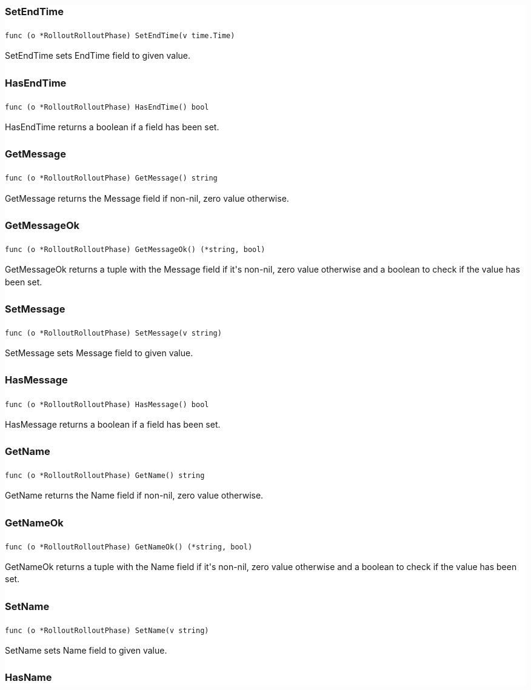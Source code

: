 ### SetEndTime

`func (o *RolloutRolloutPhase) SetEndTime(v time.Time)`

SetEndTime sets EndTime field to given value.

### HasEndTime

`func (o *RolloutRolloutPhase) HasEndTime() bool`

HasEndTime returns a boolean if a field has been set.

### GetMessage

`func (o *RolloutRolloutPhase) GetMessage() string`

GetMessage returns the Message field if non-nil, zero value otherwise.

### GetMessageOk

`func (o *RolloutRolloutPhase) GetMessageOk() (*string, bool)`

GetMessageOk returns a tuple with the Message field if it's non-nil, zero value otherwise
and a boolean to check if the value has been set.

### SetMessage

`func (o *RolloutRolloutPhase) SetMessage(v string)`

SetMessage sets Message field to given value.

### HasMessage

`func (o *RolloutRolloutPhase) HasMessage() bool`

HasMessage returns a boolean if a field has been set.

### GetName

`func (o *RolloutRolloutPhase) GetName() string`

GetName returns the Name field if non-nil, zero value otherwise.

### GetNameOk

`func (o *RolloutRolloutPhase) GetNameOk() (*string, bool)`

GetNameOk returns a tuple with the Name field if it's non-nil, zero value otherwise
and a boolean to check if the value has been set.

### SetName

`func (o *RolloutRolloutPhase) SetName(v string)`

SetName sets Name field to given value.

### HasName
